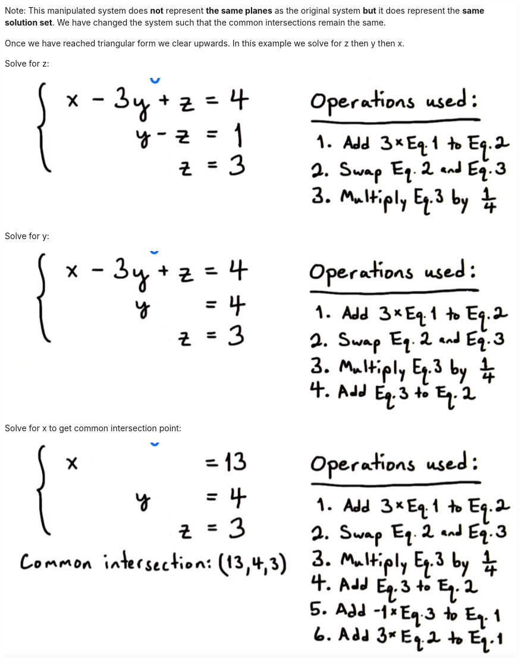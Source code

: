 Note: This manipulated system does **not** represent **the same planes** as the original system **but** it does represent the **same solution set**.  We have changed the system such that the common intersections remain the same.

Once we have reached triangular form we clear upwards.  In this example we solve for z then y then x.

Solve for z:

![](intersection-pics/sse-4.png)

Solve for y:

![](intersection-pics/sse-5.png)

Solve for x to get common intersection point:

![](intersection-pics/sse-6.png)
